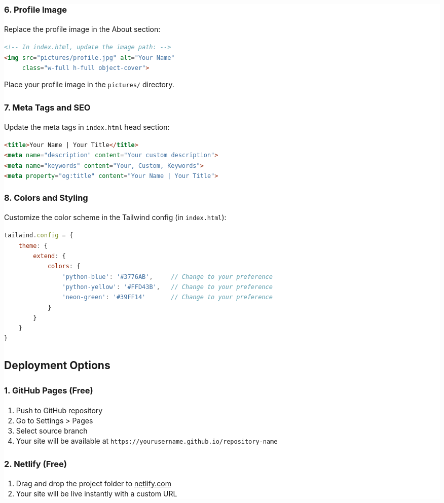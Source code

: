 ### 6. Profile Image

Replace the profile image in the About section:

```html
<!-- In index.html, update the image path: -->
<img src="pictures/profile.jpg" alt="Your Name" 
     class="w-full h-full object-cover">
```

Place your profile image in the `pictures/` directory.

### 7. Meta Tags and SEO

Update the meta tags in `index.html` head section:

```html
<title>Your Name | Your Title</title>
<meta name="description" content="Your custom description">
<meta name="keywords" content="Your, Custom, Keywords">
<meta property="og:title" content="Your Name | Your Title">
```

### 8. Colors and Styling

Customize the color scheme in the Tailwind config (in `index.html`):

```javascript
tailwind.config = {
    theme: {
        extend: {
            colors: {
                'python-blue': '#3776AB',     // Change to your preference
                'python-yellow': '#FFD43B',   // Change to your preference
                'neon-green': '#39FF14'       // Change to your preference
            }
        }
    }
}
```

## Deployment Options

### 1. GitHub Pages (Free)
1. Push to GitHub repository
2. Go to Settings > Pages
3. Select source branch
4. Your site will be available at `https://yourusername.github.io/repository-name`

### 2. Netlify (Free)
1. Drag and drop the project folder to [netlify.com](https://netlify.com)
2. Your site will be live instantly with a custom URL
